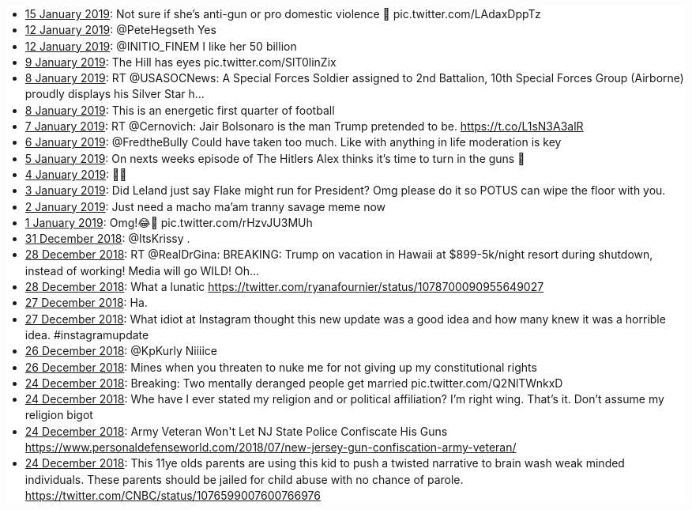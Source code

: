 * [15 January 2019](https://web.archive.org/web/20190115181200/https://twitter.com/Rambobiggs/status/1085184886715998210): Not sure if she’s anti-gun or pro domestic violence 👀 pic.twitter.com/LAdaxDppTz
* [12 January 2019](https://web.archive.org/web/20190112235703/https://twitter.com/Rambobiggs/status/1084237855889805317): @PeteHegseth Yes
* [12 January 2019](https://web.archive.org/web/20190112193549/https://twitter.com/Rambobiggs/status/1084172114360496128): @INITIO_FINEM I like her 50 billion
* [ 9 January 2019](https://web.archive.org/web/20190109042406/https://twitter.com/Rambobiggs/status/1082850251353083905): The Hill has eyes pic.twitter.com/SlT0linZix
* [ 8 January 2019](https://web.archive.org/web/20190108042348/https://twitter.com/Rambobiggs/status/1082493046380478464): RT @USASOCNews: A Special Forces Soldier assigned to 2nd Battalion, 10th Special Forces Group (Airborne) proudly displays his Silver Star h…
* [ 8 January 2019](https://web.archive.org/web/20190108014835/https://twitter.com/Rambobiggs/status/1082453984844099584): This is an energetic first quarter of football
* [ 7 January 2019](https://web.archive.org/web/20190107030515/https://twitter.com/Rambobiggs/status/1082110890768510977): RT @Cernovich: Jair Bolsonaro is the man Trump pretended to be. https://t.co/L1sN3A3alR
* [ 6 January 2019](https://web.archive.org/web/20190106044022/https://twitter.com/Rambobiggs/status/1081772439791648768): @FredtheBully Could have taken too much. Like with anything in life moderation is key
* [ 5 January 2019](https://web.archive.org/web/20190105023857/https://twitter.com/Rambobiggs/status/1081379496417206272): On nexts weeks episode of The Hitlers  Alex thinks it’s time to turn in the guns 🤣
* [ 4 January 2019](https://web.archive.org/web/20190104142054/https://twitter.com/Rambobiggs/status/1081193760036474883): ✌🏻
* [ 3 January 2019](https://web.archive.org/web/20190103032815/https://twitter.com/Rambobiggs/status/1080667127454027778): Did Leland just say Flake might run for President? Omg please do it so POTUS can wipe the floor with you.
* [ 2 January 2019](https://web.archive.org/web/20190102132104/https://twitter.com/Rambobiggs/status/1080240395701895168): Just need a macho ma’am tranny savage meme now
* [ 1 January 2019](https://web.archive.org/web/20190102132104/https://twitter.com/Rambobiggs/status/1080240395701895168): Omg!😂🤣 pic.twitter.com/rHzvJU3MUh
* [31 December 2018](https://web.archive.org/web/20181231053201/https://twitter.com/Rambobiggs/status/1079611110729400320): @ItsKrissy .
* [28 December 2018](https://web.archive.org/web/20181228222705/https://twitter.com/Rambobiggs/status/1078779397048594432): RT @RealDrGina: BREAKING: Trump on vacation in Hawaii at $899-5k/night resort during shutdown, instead of working! Media will go WILD!   Oh…
* [28 December 2018](https://web.archive.org/web/20190102030757/https://twitter.com/Rambobiggs/status/1078711593704280064): What a lunatic https://twitter.com/ryanafournier/status/1078700090955649027
* [27 December 2018](https://web.archive.org/web/20181228015634/https://twitter.com/rambobiggs/status/1078333931643125761?ref_src=twsrc%5Etfw&lang=kn): Ha.
* [27 December 2018](https://web.archive.org/web/20181228015634/https://twitter.com/rambobiggs/status/1078333931643125761?ref_src=twsrc%5Etfw&lang=kn): What idiot at Instagram thought this new update was a good idea and how many knew it was a horrible idea.   #instagramupdate
* [26 December 2018](https://web.archive.org/web/20181226183410/https://twitter.com/Rambobiggs/status/1077996005889634304): @KpKurly Niiiice
* [26 December 2018](https://web.archive.org/web/20181226084009/https://twitter.com/Rambobiggs/status/1077846516709183489): Mines when you threaten to nuke me for not giving up my constitutional rights
* [24 December 2018](https://web.archive.org/web/20190404194556/https://twitter.com/Rambobiggs/status/1077095485742010368?ref_src=twsrc%5Etfw): Breaking: Two mentally deranged people get married pic.twitter.com/Q2NlTWnkxD
* [24 December 2018](https://web.archive.org/web/20190404194558/https://twitter.com/Rambobiggs/status/1077040850763431936?ref_src=twsrc%5Etfw): Whe have I ever stated my religion and or political affiliation? I’m right wing. That’s it. Don’t assume my religion bigot
* [24 December 2018](https://web.archive.org/web/20181225205425/https://twitter.com/Rambobiggs/status/1077042708756291584): Army Veteran Won't Let NJ State Police Confiscate His Guns https://www.personaldefenseworld.com/2018/07/new-jersey-gun-confiscation-army-veteran/
* [24 December 2018](https://web.archive.org/web/20190404194558/https://twitter.com/Rambobiggs/status/1077040850763431936?ref_src=twsrc%5Etfw): This 11ye olds parents are using this kid to push a twisted narrative to brain wash weak minded individuals. These parents should be jailed for child abuse with no chance of parole. https://twitter.com/CNBC/status/1076599007600766976